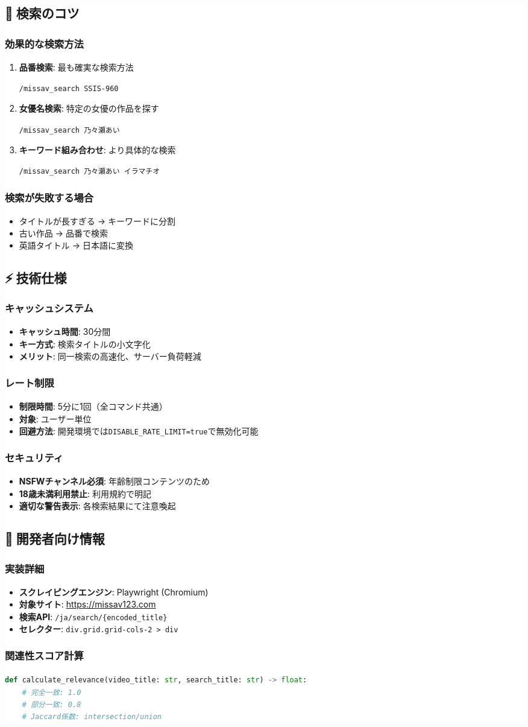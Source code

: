 ## 🎯 検索のコツ

### 効果的な検索方法
1. **品番検索**: 最も確実な検索方法
   ```
   /missav_search SSIS-960
   ```

2. **女優名検索**: 特定の女優の作品を探す
   ```
   /missav_search 乃々瀬あい
   ```

3. **キーワード組み合わせ**: より具体的な検索
   ```
   /missav_search 乃々瀬あい イラマチオ
   ```

### 検索が失敗する場合
- タイトルが長すぎる → キーワードに分割
- 古い作品 → 品番で検索
- 英語タイトル → 日本語に変換

## ⚡ 技術仕様

### キャッシュシステム
- **キャッシュ時間**: 30分間
- **キー方式**: 検索タイトルの小文字化
- **メリット**: 同一検索の高速化、サーバー負荷軽減

### レート制限
- **制限時間**: 5分に1回（全コマンド共通）
- **対象**: ユーザー単位
- **回避方法**: 開発環境では`DISABLE_RATE_LIMIT=true`で無効化可能

### セキュリティ
- **NSFWチャンネル必須**: 年齢制限コンテンツのため
- **18歳未満利用禁止**: 利用規約で明記
- **適切な警告表示**: 各検索結果にて注意喚起

## 🔧 開発者向け情報

### 実装詳細
- **スクレイピングエンジン**: Playwright (Chromium)
- **対象サイト**: https://missav123.com
- **検索API**: `/ja/search/{encoded_title}`
- **セレクター**: `div.grid.grid-cols-2 > div`

### 関連性スコア計算
```python
def calculate_relevance(video_title: str, search_title: str) -> float:
    # 完全一致: 1.0
    # 部分一致: 0.8
    # Jaccard係数: intersection/union
```
